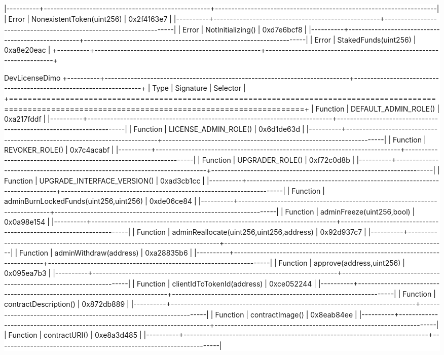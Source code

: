 |----------+---------------------------------------------------+--------------------------------------------------------------------|
| Error    | NonexistentToken(uint256)                         | 0x2f4163e7                                                         |
|----------+---------------------------------------------------+--------------------------------------------------------------------|
| Error    | NotInitializing()                                 | 0xd7e6bcf8                                                         |
|----------+---------------------------------------------------+--------------------------------------------------------------------|
| Error    | StakedFunds(uint256)                              | 0xa8e20eac                                                         |
+----------+---------------------------------------------------+--------------------------------------------------------------------+

DevLicenseDimo
+----------+---------------------------------------------------------------------------+--------------------------------------------------------------------+
| Type     | Signature                                                                 | Selector                                                           |
+===========================================================================================================================================================+
| Function | DEFAULT_ADMIN_ROLE()                                                      | 0xa217fddf                                                         |
|----------+---------------------------------------------------------------------------+--------------------------------------------------------------------|
| Function | LICENSE_ADMIN_ROLE()                                                      | 0x6d1de63d                                                         |
|----------+---------------------------------------------------------------------------+--------------------------------------------------------------------|
| Function | REVOKER_ROLE()                                                            | 0x7c4acabf                                                         |
|----------+---------------------------------------------------------------------------+--------------------------------------------------------------------|
| Function | UPGRADER_ROLE()                                                           | 0xf72c0d8b                                                         |
|----------+---------------------------------------------------------------------------+--------------------------------------------------------------------|
| Function | UPGRADE_INTERFACE_VERSION()                                               | 0xad3cb1cc                                                         |
|----------+---------------------------------------------------------------------------+--------------------------------------------------------------------|
| Function | adminBurnLockedFunds(uint256,uint256)                                     | 0xde06ce84                                                         |
|----------+---------------------------------------------------------------------------+--------------------------------------------------------------------|
| Function | adminFreeze(uint256,bool)                                                 | 0x0a98e154                                                         |
|----------+---------------------------------------------------------------------------+--------------------------------------------------------------------|
| Function | adminReallocate(uint256,uint256,address)                                  | 0x92d937c7                                                         |
|----------+---------------------------------------------------------------------------+--------------------------------------------------------------------|
| Function | adminWithdraw(address)                                                    | 0xa28835b6                                                         |
|----------+---------------------------------------------------------------------------+--------------------------------------------------------------------|
| Function | approve(address,uint256)                                                  | 0x095ea7b3                                                         |
|----------+---------------------------------------------------------------------------+--------------------------------------------------------------------|
| Function | clientIdToTokenId(address)                                                | 0xce052244                                                         |
|----------+---------------------------------------------------------------------------+--------------------------------------------------------------------|
| Function | contractDescription()                                                     | 0x872db889                                                         |
|----------+---------------------------------------------------------------------------+--------------------------------------------------------------------|
| Function | contractImage()                                                           | 0x8eab84ee                                                         |
|----------+---------------------------------------------------------------------------+--------------------------------------------------------------------|
| Function | contractURI()                                                             | 0xe8a3d485                                                         |
|----------+---------------------------------------------------------------------------+--------------------------------------------------------------------|